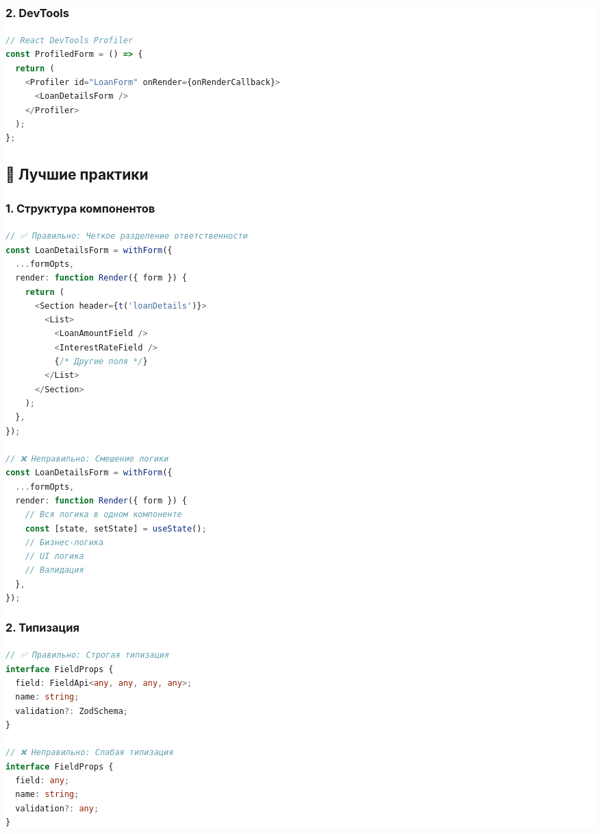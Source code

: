 ### 2. DevTools

```typescript
// React DevTools Profiler
const ProfiledForm = () => {
  return (
    <Profiler id="LoanForm" onRender={onRenderCallback}>
      <LoanDetailsForm />
    </Profiler>
  );
};
```

## 📝 Лучшие практики

### 1. Структура компонентов

```typescript
// ✅ Правильно: Четкое разделение ответственности
const LoanDetailsForm = withForm({
  ...formOpts,
  render: function Render({ form }) {
    return (
      <Section header={t('loanDetails')}>
        <List>
          <LoanAmountField />
          <InterestRateField />
          {/* Другие поля */}
        </List>
      </Section>
    );
  },
});

// ❌ Неправильно: Смешение логики
const LoanDetailsForm = withForm({
  ...formOpts,
  render: function Render({ form }) {
    // Вся логика в одном компоненте
    const [state, setState] = useState();
    // Бизнес-логика
    // UI логика
    // Валидация
  },
});
```

### 2. Типизация

```typescript
// ✅ Правильно: Строгая типизация
interface FieldProps {
  field: FieldApi<any, any, any, any>;
  name: string;
  validation?: ZodSchema;
}

// ❌ Неправильно: Слабая типизация
interface FieldProps {
  field: any;
  name: string;
  validation?: any;
}
```
